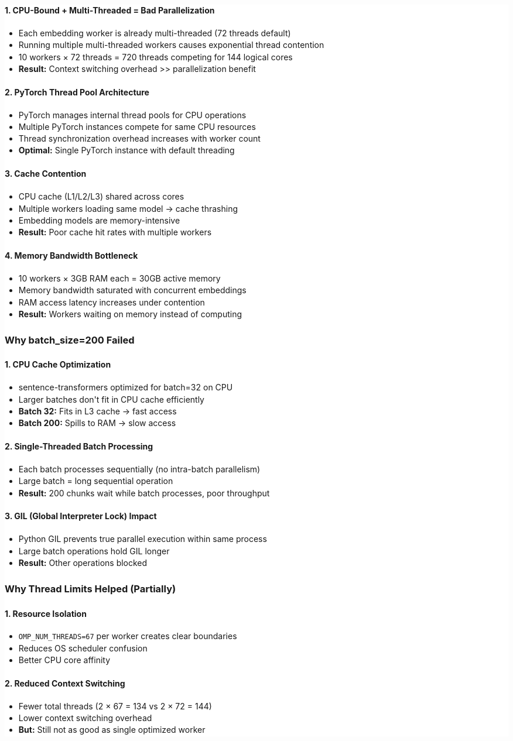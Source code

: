 #### 1. **CPU-Bound + Multi-Threaded = Bad Parallelization**
- Each embedding worker is already multi-threaded (72 threads default)
- Running multiple multi-threaded workers causes exponential thread contention
- 10 workers × 72 threads = 720 threads competing for 144 logical cores
- **Result:** Context switching overhead >> parallelization benefit

#### 2. **PyTorch Thread Pool Architecture**
- PyTorch manages internal thread pools for CPU operations
- Multiple PyTorch instances compete for same CPU resources
- Thread synchronization overhead increases with worker count
- **Optimal:** Single PyTorch instance with default threading

#### 3. **Cache Contention**
- CPU cache (L1/L2/L3) shared across cores
- Multiple workers loading same model → cache thrashing
- Embedding models are memory-intensive
- **Result:** Poor cache hit rates with multiple workers

#### 4. **Memory Bandwidth Bottleneck**
- 10 workers × 3GB RAM each = 30GB active memory
- Memory bandwidth saturated with concurrent embeddings
- RAM access latency increases under contention
- **Result:** Workers waiting on memory instead of computing

### Why batch_size=200 Failed

#### 1. **CPU Cache Optimization**
- sentence-transformers optimized for batch=32 on CPU
- Larger batches don't fit in CPU cache efficiently
- **Batch 32:** Fits in L3 cache → fast access
- **Batch 200:** Spills to RAM → slow access

#### 2. **Single-Threaded Batch Processing**
- Each batch processes sequentially (no intra-batch parallelism)
- Large batch = long sequential operation
- **Result:** 200 chunks wait while batch processes, poor throughput

#### 3. **GIL (Global Interpreter Lock) Impact**
- Python GIL prevents true parallel execution within same process
- Large batch operations hold GIL longer
- **Result:** Other operations blocked

### Why Thread Limits Helped (Partially)

#### 1. **Resource Isolation**
- `OMP_NUM_THREADS=67` per worker creates clear boundaries
- Reduces OS scheduler confusion
- Better CPU core affinity

#### 2. **Reduced Context Switching**
- Fewer total threads (2 × 67 = 134 vs 2 × 72 = 144)
- Lower context switching overhead
- **But:** Still not as good as single optimized worker
